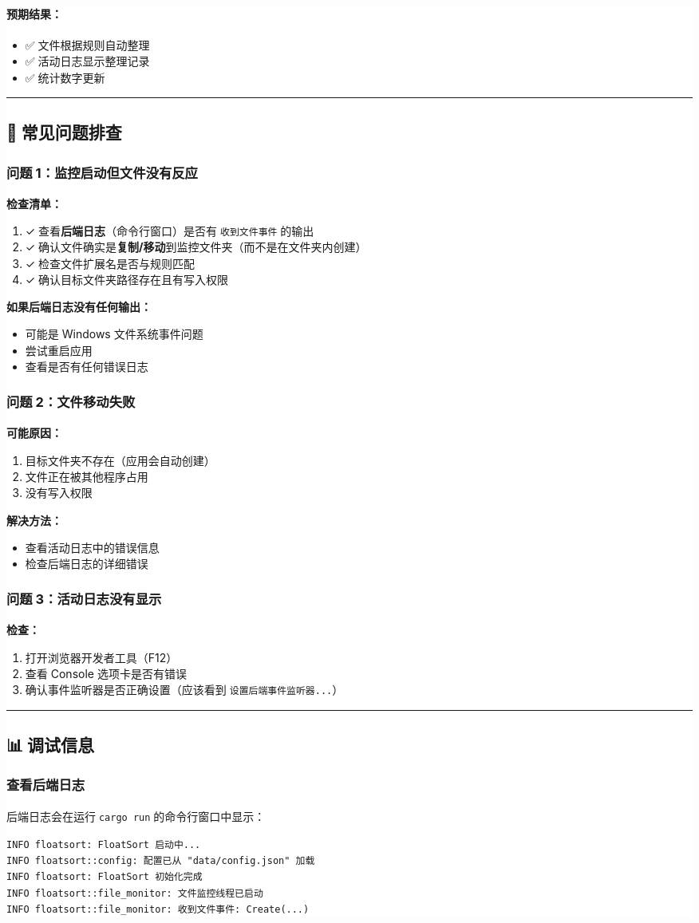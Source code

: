 #### 预期结果：
- ✅ 文件根据规则自动整理
- ✅ 活动日志显示整理记录
- ✅ 统计数字更新

---

## 🐛 常见问题排查

### 问题 1：监控启动但文件没有反应

**检查清单：**
1. ✓ 查看**后端日志**（命令行窗口）是否有 `收到文件事件` 的输出
2. ✓ 确认文件确实是**复制/移动**到监控文件夹（而不是在文件夹内创建）
3. ✓ 检查文件扩展名是否与规则匹配
4. ✓ 确认目标文件夹路径存在且有写入权限

**如果后端日志没有任何输出：**
- 可能是 Windows 文件系统事件问题
- 尝试重启应用
- 查看是否有任何错误日志

### 问题 2：文件移动失败

**可能原因：**
1. 目标文件夹不存在（应用会自动创建）
2. 文件正在被其他程序占用
3. 没有写入权限

**解决方法：**
- 查看活动日志中的错误信息
- 检查后端日志的详细错误

### 问题 3：活动日志没有显示

**检查：**
1. 打开浏览器开发者工具（F12）
2. 查看 Console 选项卡是否有错误
3. 确认事件监听器是否正确设置（应该看到 `设置后端事件监听器...`）

---

## 📊 调试信息

### 查看后端日志
后端日志会在运行 `cargo run` 的命令行窗口中显示：
```
INFO floatsort: FloatSort 启动中...
INFO floatsort::config: 配置已从 "data/config.json" 加载
INFO floatsort: FloatSort 初始化完成
INFO floatsort::file_monitor: 文件监控线程已启动
INFO floatsort::file_monitor: 收到文件事件: Create(...)
```
